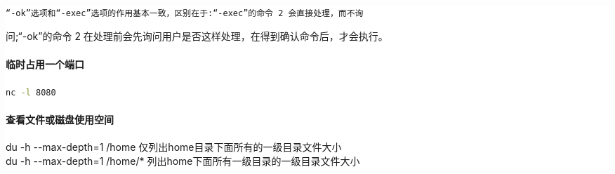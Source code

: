     “-ok”选项和“-exec”选项的作用基本一致，区别在于:“-exec”的命令 2 会直接处理，而不询
问;“-ok”的命令 2 在处理前会先询问用户是否这样处理，在得到确认命令后，才会执行。

#### 临时占用一个端口
```sh
nc -l 8080
```

#### 查看文件或磁盘使用空间
du -h --max-depth=1 /home 仅列出home目录下面所有的一级目录文件大小</br>
du -h --max-depth=1 /home/* 列出home下面所有一级目录的一级目录文件大小
